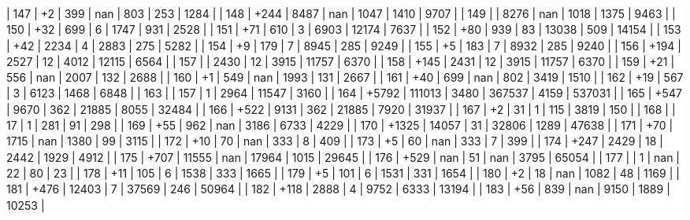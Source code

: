 | 147 |     +2 |    399           |        nan |    803           |      253 |    1284 |
| 148 |   +244 |   8487           |        nan |   1047           |     1410 |    9707 |
| 149 |        |   8276           |        nan |   1018           |     1375 |    9463 |
| 150 |    +32 |    699           |          6 |   1747           |      931 |    2528 |
| 151 |    +71 |    610           |          3 |   6903           |    12174 |    7637 |
| 152 |    +80 |    939           |         83 |  13038           |      509 |   14154 |
| 153 |    +42 |   2234           |          4 |   2883           |      275 |    5282 |
| 154 |     +9 |    179           |          7 |   8945           |      285 |    9249 |
| 155 |     +5 |    183           |          7 |   8932           |      285 |    9240 |
| 156 |   +194 |   2527           |         12 |   4012           |    12115 |    6564 |
| 157 |        |   2430           |         12 |   3915           |    11757 |    6370 |
| 158 |   +145 |   2431           |         12 |   3915           |    11757 |    6370 |
| 159 |    +21 |    556           |        nan |   2007           |      132 |    2688 |
| 160 |     +1 |    549           |        nan |   1993           |      131 |    2667 |
| 161 |    +40 |    699           |        nan |    802           |     3419 |    1510 |
| 162 |    +19 |    567           |          3 |   6123           |     1468 |    6848 |
| 163 |        |    157           |          1 |   2964           |    11547 |    3160 |
| 164 |  +5792 | 111013           |       3480 | 367537           |     4159 |  537031 |
| 165 |   +547 |   9670           |        362 |  21885           |     8055 |   32484 |
| 166 |   +522 |   9131           |        362 |  21885           |     7920 |   31937 |
| 167 |     +2 |     31           |          1 |    115           |     3819 |     150 |
| 168 |        |     17           |          1 |    281           |       91 |     298 |
| 169 |    +55 |    962           |        nan |   3186           |     6733 |    4229 |
| 170 |  +1325 |  14057           |         31 |  32806           |     1289 |   47638 |
| 171 |    +70 |   1715           |        nan |   1380           |       99 |    3115 |
| 172 |    +10 |     70           |        nan |    333           |        8 |     409 |
| 173 |     +5 |     60           |        nan |    333           |        7 |     399 |
| 174 |   +247 |   2429           |         18 |   2442           |     1929 |    4912 |
| 175 |   +707 |  11555           |        nan |  17964           |     1015 |   29645 |
| 176 |   +529 |    nan           |         51 |    nan           |     3795 |   65054 |
| 177 |        |      1           |        nan |     22           |       80 |      23 |
| 178 |    +11 |    105           |          6 |   1538           |      333 |    1665 |
| 179 |     +5 |    101           |          6 |   1531           |      331 |    1654 |
| 180 |     +2 |     18           |        nan |   1082           |       48 |    1169 |
| 181 |   +476 |  12403           |          7 |  37569           |      246 |   50964 |
| 182 |   +118 |   2888           |          4 |   9752           |     6333 |   13194 |
| 183 |    +56 |    839           |        nan |   9150           |     1889 |   10253 |